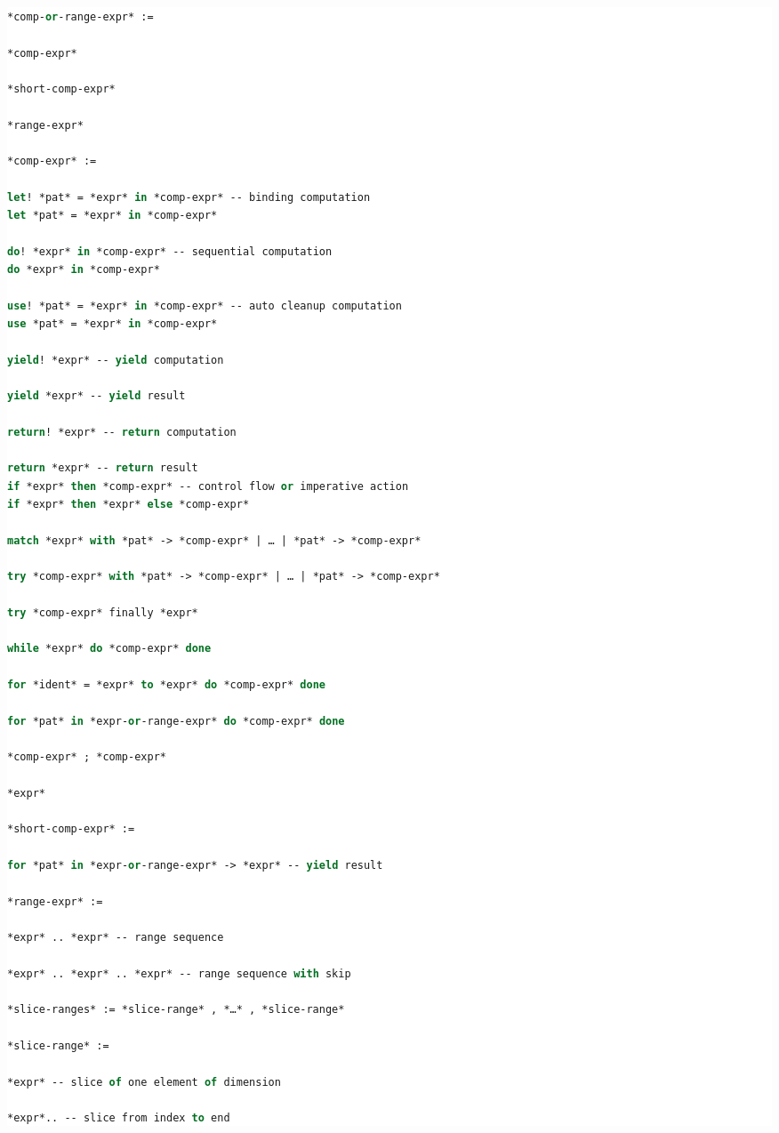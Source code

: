 ```fsharp
*comp-or-range-expr* :=

*comp-expr*

*short-comp-expr*

*range-expr*

*comp-expr* :=

let! *pat* = *expr* in *comp-expr* -- binding computation  
let *pat* = *expr* in *comp-expr*

do! *expr* in *comp-expr* -- sequential computation  
do *expr* in *comp-expr*

use! *pat* = *expr* in *comp-expr* -- auto cleanup computation  
use *pat* = *expr* in *comp-expr*

yield! *expr* -- yield computation

yield *expr* -- yield result

return! *expr* -- return computation

return *expr* -- return result  
if *expr* then *comp-expr* -- control flow or imperative action  
if *expr* then *expr* else *comp-expr*

match *expr* with *pat* -> *comp-expr* | … | *pat* -> *comp-expr*

try *comp-expr* with *pat* -> *comp-expr* | … | *pat* -> *comp-expr*

try *comp-expr* finally *expr*

while *expr* do *comp-expr* done

for *ident* = *expr* to *expr* do *comp-expr* done

for *pat* in *expr-or-range-expr* do *comp-expr* done

*comp-expr* ; *comp-expr*

*expr*

*short-comp-expr* :=

for *pat* in *expr-or-range-expr* -> *expr* -- yield result

*range-expr* :=

*expr* .. *expr* -- range sequence

*expr* .. *expr* .. *expr* -- range sequence with skip

*slice-ranges* := *slice-range* , *…* , *slice-range*

*slice-range* :=

*expr* -- slice of one element of dimension

*expr*.. -- slice from index to end

```